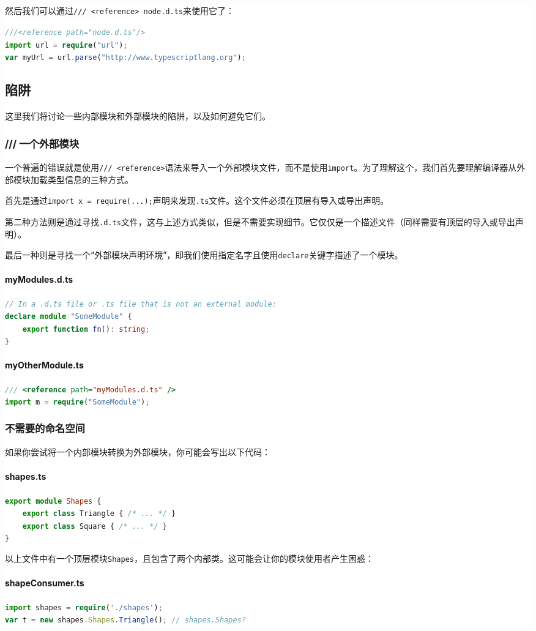 然后我们可以通过`/// <reference> node.d.ts`来使用它了：

```ts
///<reference path="node.d.ts"/>
import url = require("url");
var myUrl = url.parse("http://www.typescriptlang.org");
```

## 陷阱

这里我们将讨论一些内部模块和外部模块的陷阱，以及如何避免它们。

### /// <reference> 一个外部模块

一个普遍的错误就是使用`/// <reference>`语法来导入一个外部模块文件，而不是使用`import`。为了理解这个，我们首先要理解编译器从外部模块加载类型信息的三种方式。

首先是通过`import x = require(...);`声明来发现`.ts`文件。这个文件必须在顶层有导入或导出声明。

第二种方法则是通过寻找`.d.ts`文件，这与上述方式类似，但是不需要实现细节。它仅仅是一个描述文件（同样需要有顶层的导入或导出声明）。

最后一种则是寻找一个“外部模块声明环境”，即我们使用指定名字且使用`declare`关键字描述了一个模块。

#### myModules.d.ts

```ts
// In a .d.ts file or .ts file that is not an external module:
declare module "SomeModule" {
    export function fn(): string;
}
```

#### myOtherModule.ts

```ts
/// <reference path="myModules.d.ts" />
import m = require("SomeModule");
```

### 不需要的命名空间

如果你尝试将一个内部模块转换为外部模块，你可能会写出以下代码：

#### shapes.ts

```ts
export module Shapes {
    export class Triangle { /* ... */ }
    export class Square { /* ... */ }
}
```

以上文件中有一个顶层模块`Shapes`，且包含了两个内部类。这可能会让你的模块使用者产生困惑：

#### shapeConsumer.ts

```ts
import shapes = require('./shapes');
var t = new shapes.Shapes.Triangle(); // shapes.Shapes?
```
